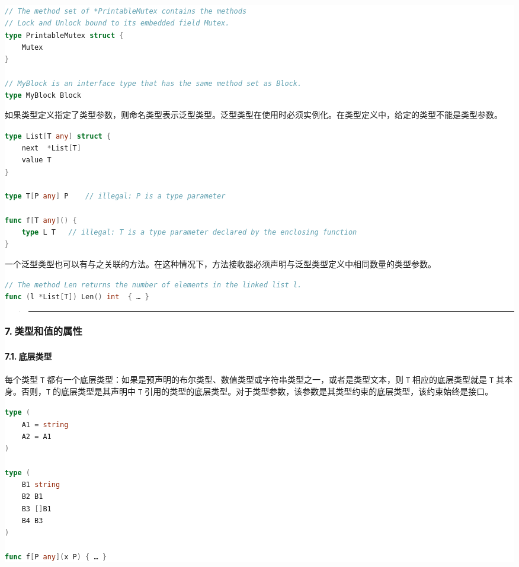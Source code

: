 ```go
// The method set of *PrintableMutex contains the methods
// Lock and Unlock bound to its embedded field Mutex.
type PrintableMutex struct {
	Mutex
}

// MyBlock is an interface type that has the same method set as Block.
type MyBlock Block
```

如果类型定义指定了类型参数，则命名类型表示泛型类型。泛型类型在使用时必须实例化。在类型定义中，给定的类型不能是类型参数。

```go
type List[T any] struct {
	next  *List[T]
	value T
}

type T[P any] P    // illegal: P is a type parameter

func f[T any]() {
	type L T   // illegal: T is a type parameter declared by the enclosing function
}
```

一个泛型类型也可以有与之关联的方法。在这种情况下，方法接收器必须声明与泛型类型定义中相同数量的类型参数。

```go
// The method Len returns the number of elements in the linked list l.
func (l *List[T]) Len() int  { … }
```

>---
### 7. 类型和值的属性

#### 7.1. 底层类型

每个类型 `T` 都有一个底层类型：如果是预声明的布尔类型、数值类型或字符串类型之一，或者是类型文本，则 `T` 相应的底层类型就是 `T` 其本身。否则，`T` 的底层类型是其声明中 `T` 引用的类型的底层类型。对于类型参数，该参数是其类型约束的底层类型，该约束始终是接口。

```go
type (
	A1 = string
	A2 = A1
)

type (
	B1 string
	B2 B1
	B3 []B1
	B4 B3
)

func f[P any](x P) { … }
```
